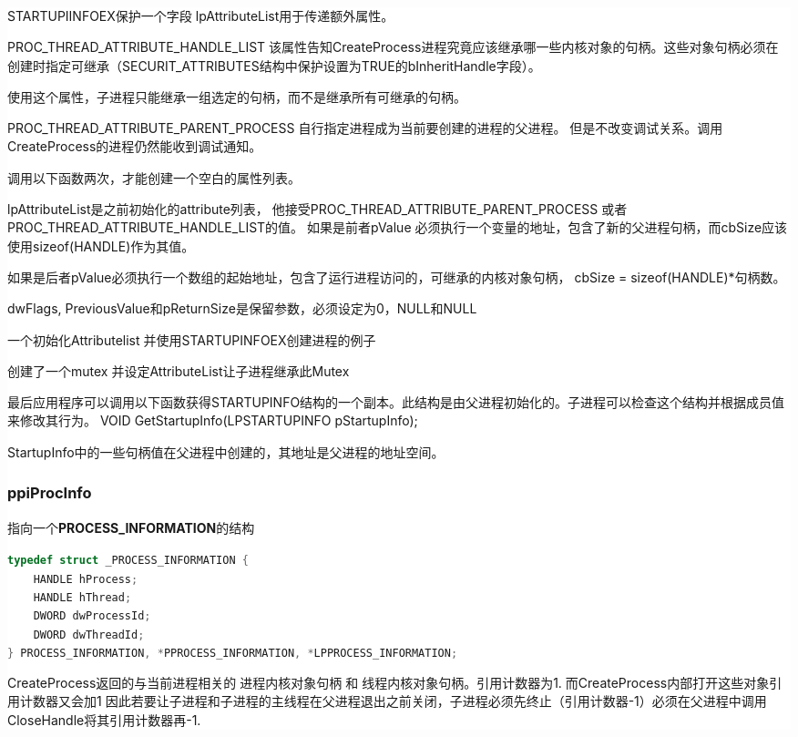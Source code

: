 STARTUPIINFOEX保护一个字段 lpAttributeList用于传递额外属性。

PROC_THREAD_ATTRIBUTE_HANDLE_LIST 该属性告知CreateProcess进程究竟应该继承哪一些内核对象的句柄。这些对象句柄必须在创建时指定可继承（SECURIT_ATTRIBUTES结构中保护设置为TRUE的bInheritHandle字段）。

使用这个属性，子进程只能继承一组选定的句柄，而不是继承所有可继承的句柄。



PROC_THREAD_ATTRIBUTE_PARENT_PROCESS  自行指定进程成为当前要创建的进程的父进程。 但是不改变调试关系。调用CreateProcess的进程仍然能收到调试通知。

调用以下函数两次，才能创建一个空白的属性列表。










lpAttributeList是之前初始化的attribute列表， 他接受PROC_THREAD_ATTRIBUTE_PARENT_PROCESS  或者  PROC_THREAD_ATTRIBUTE_HANDLE_LIST的值。
如果是前者pValue 必须执行一个变量的地址，包含了新的父进程句柄，而cbSize应该使用sizeof(HANDLE)作为其值。

如果是后者pValue必须执行一个数组的起始地址，包含了运行进程访问的，可继承的内核对象句柄， cbSize = sizeof(HANDLE)*句柄数。

dwFlags, PreviousValue和pReturnSize是保留参数，必须设定为0，NULL和NULL

一个初始化Attributelist 并使用STARTUPINFOEX创建进程的例子

创建了一个mutex 并设定AttributeList让子进程继承此Mutex








最后应用程序可以调用以下函数获得STARTUPINFO结构的一个副本。此结构是由父进程初始化的。子进程可以检查这个结构并根据成员值来修改其行为。
VOID GetStartupInfo(LPSTARTUPINFO pStartupInfo);

StartupInfo中的一些句柄值在父进程中创建的，其地址是父进程的地址空间。








### ppiProcInfo

指向一个**PROCESS_INFORMATION**的结构

```c
typedef struct _PROCESS_INFORMATION {
    HANDLE hProcess;
    HANDLE hThread;
    DWORD dwProcessId;
    DWORD dwThreadId;
} PROCESS_INFORMATION, *PPROCESS_INFORMATION, *LPPROCESS_INFORMATION;
```

CreateProcess返回的与当前进程相关的 进程内核对象句柄 和 线程内核对象句柄。引用计数器为1. 而CreateProcess内部打开这些对象引用计数器又会加1
因此若要让子进程和子进程的主线程在父进程退出之前关闭，子进程必须先终止（引用计数器-1）必须在父进程中调用CloseHandle将其引用计数器再-1. 
